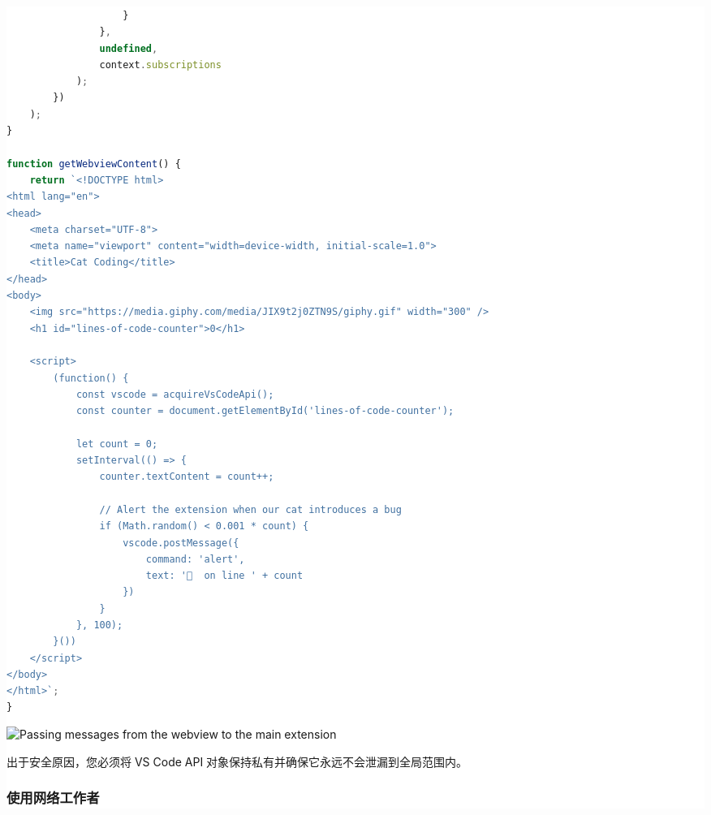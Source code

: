 ```js
                    }
                },
                undefined,
                context.subscriptions
            );
        })
    );
}

function getWebviewContent() {
    return `<!DOCTYPE html>
<html lang="en">
<head>
    <meta charset="UTF-8">
    <meta name="viewport" content="width=device-width, initial-scale=1.0">
    <title>Cat Coding</title>
</head>
<body>
    <img src="https://media.giphy.com/media/JIX9t2j0ZTN9S/giphy.gif" width="300" />
    <h1 id="lines-of-code-counter">0</h1>

    <script>
        (function() {
            const vscode = acquireVsCodeApi();
            const counter = document.getElementById('lines-of-code-counter');

            let count = 0;
            setInterval(() => {
                counter.textContent = count++;

                // Alert the extension when our cat introduces a bug
                if (Math.random() < 0.001 * count) {
                    vscode.postMessage({
                        command: 'alert',
                        text: '🐛  on line ' + count
                    })
                }
            }, 100);
        }())
    </script>
</body>
</html>`;
}
```

![Passing messages from the webview to the main extension](https://static.yicode.tech/images/vscode-docs/webview/scripts-webview_to_extension.gif)

出于安全原因，您必须将 VS Code API 对象保持私有并确保它永远不会泄漏到全局范围内。

### 使用网络工作者

